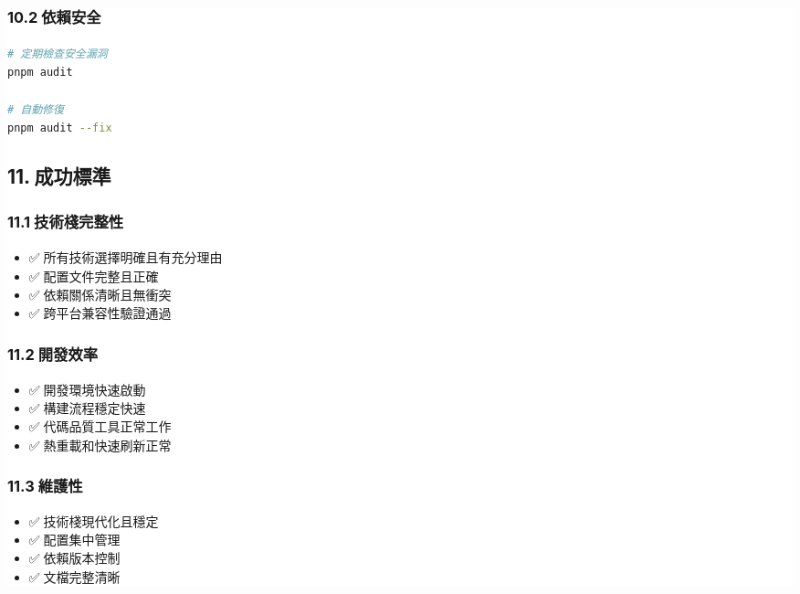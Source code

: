 ### 10.2 依賴安全
```bash
# 定期檢查安全漏洞
pnpm audit

# 自動修復
pnpm audit --fix
```

## 11. 成功標準

### 11.1 技術棧完整性
- ✅ 所有技術選擇明確且有充分理由
- ✅ 配置文件完整且正確
- ✅ 依賴關係清晰且無衝突
- ✅ 跨平台兼容性驗證通過

### 11.2 開發效率
- ✅ 開發環境快速啟動
- ✅ 構建流程穩定快速
- ✅ 代碼品質工具正常工作
- ✅ 熱重載和快速刷新正常

### 11.3 維護性
- ✅ 技術棧現代化且穩定
- ✅ 配置集中管理
- ✅ 依賴版本控制
- ✅ 文檔完整清晰
